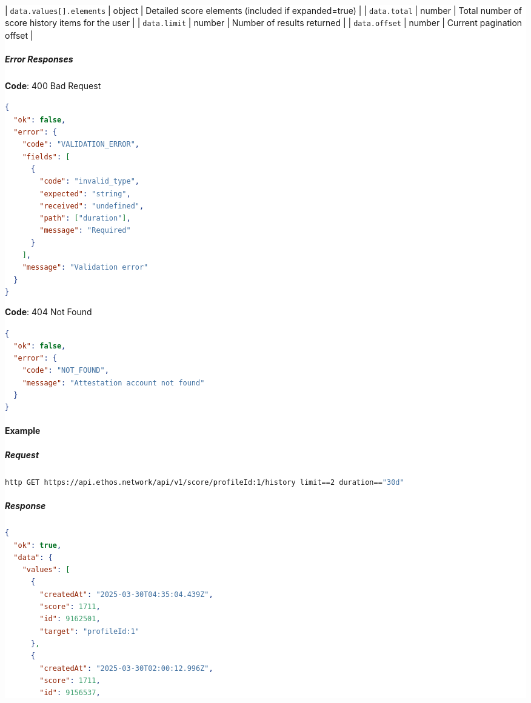 | `data.values[].elements` | object | Detailed score elements (included if expanded=true) |
| `data.total` | number | Total number of score history items for the user |
| `data.limit` | number | Number of results returned |
| `data.offset` | number | Current pagination offset |

##### Error Responses

**Code**: 400 Bad Request

```json
{
  "ok": false,
  "error": {
    "code": "VALIDATION_ERROR",
    "fields": [
      {
        "code": "invalid_type",
        "expected": "string",
        "received": "undefined",
        "path": ["duration"],
        "message": "Required"
      }
    ],
    "message": "Validation error"
  }
}
```

**Code**: 404 Not Found

```json
{
  "ok": false,
  "error": {
    "code": "NOT_FOUND",
    "message": "Attestation account not found"
  }
}
```

#### Example

##### Request

```bash
http GET https://api.ethos.network/api/v1/score/profileId:1/history limit==2 duration=="30d"
```

##### Response

```json
{
  "ok": true,
  "data": {
    "values": [
      {
        "createdAt": "2025-03-30T04:35:04.439Z",
        "score": 1711,
        "id": 9162501,
        "target": "profileId:1"
      },
      {
        "createdAt": "2025-03-30T02:00:12.996Z",
        "score": 1711,
        "id": 9156537,
```